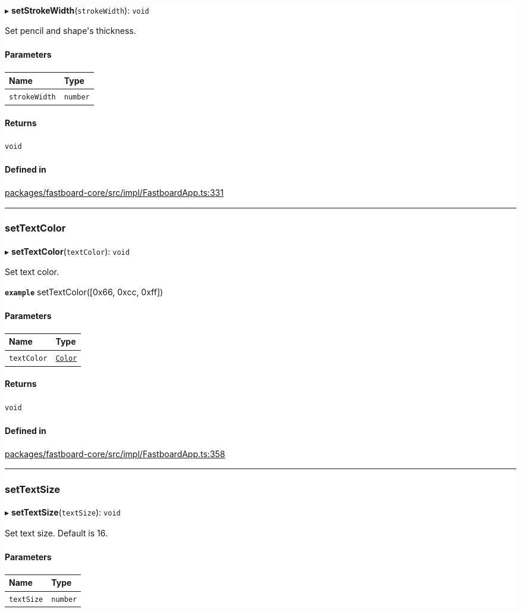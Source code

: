 ▸ **setStrokeWidth**(`strokeWidth`): `void`

Set pencil and shape's thickness.

#### Parameters

| Name | Type |
| :------ | :------ |
| `strokeWidth` | `number` |

#### Returns

`void`

#### Defined in

[packages/fastboard-core/src/impl/FastboardApp.ts:331](https://github.com/netless-io/fastboard/blob/7fdd876/packages/fastboard-core/src/impl/FastboardApp.ts#L331)

___

### setTextColor

▸ **setTextColor**(`textColor`): `void`

Set text color.

**`example`**
setTextColor([0x66, 0xcc, 0xff])

#### Parameters

| Name | Type |
| :------ | :------ |
| `textColor` | [`Color`](../modules.md#color) |

#### Returns

`void`

#### Defined in

[packages/fastboard-core/src/impl/FastboardApp.ts:358](https://github.com/netless-io/fastboard/blob/7fdd876/packages/fastboard-core/src/impl/FastboardApp.ts#L358)

___

### setTextSize

▸ **setTextSize**(`textSize`): `void`

Set text size. Default is 16.

#### Parameters

| Name | Type |
| :------ | :------ |
| `textSize` | `number` |
